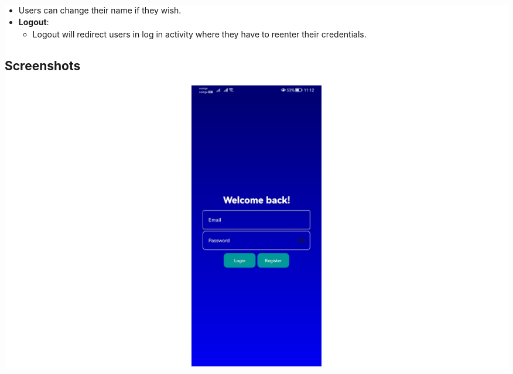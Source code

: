   - Users can change their name if they wish.
- **Logout**: 
  - Logout will redirect users in log in activity where they have to reenter their credentials. 


<h2>Screenshots</h2>
<div display="flex" align="center">
<img src="/images/login.jpeg" alt="Alt text" title="login" width="222px" height="480px">